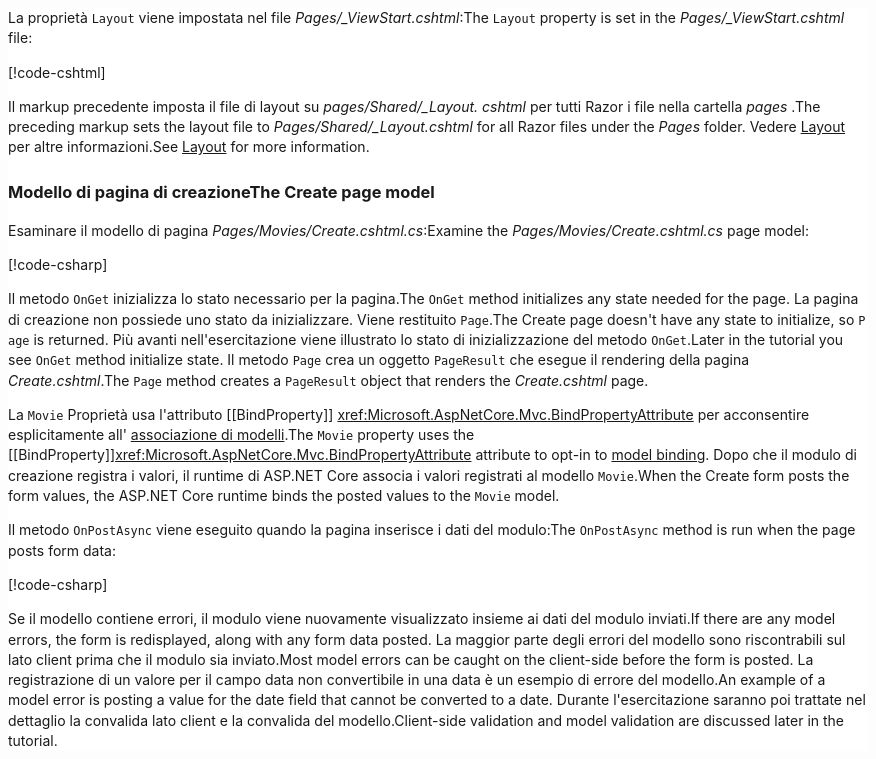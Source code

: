 <span data-ttu-id="be3f8-280">La proprietà `Layout` viene impostata nel file *Pages/_ViewStart.cshtml*:</span><span class="sxs-lookup"><span data-stu-id="be3f8-280">The `Layout` property is set in the *Pages/_ViewStart.cshtml* file:</span></span>

[!code-cshtml[](razor-pages-start/sample/RazorPagesMovie22/Pages/_ViewStart.cshtml)]

<span data-ttu-id="be3f8-281">Il markup precedente imposta il file di layout su *pages/Shared/_Layout. cshtml* per tutti Razor i file nella cartella *pages* .</span><span class="sxs-lookup"><span data-stu-id="be3f8-281">The preceding markup sets the layout file to *Pages/Shared/_Layout.cshtml* for all Razor files under the *Pages* folder.</span></span> <span data-ttu-id="be3f8-282">Vedere [Layout](xref:razor-pages/index#layout) per altre informazioni.</span><span class="sxs-lookup"><span data-stu-id="be3f8-282">See [Layout](xref:razor-pages/index#layout) for more information.</span></span>

### <a name="the-create-page-model"></a><span data-ttu-id="be3f8-283">Modello di pagina di creazione</span><span class="sxs-lookup"><span data-stu-id="be3f8-283">The Create page model</span></span>

<span data-ttu-id="be3f8-284">Esaminare il modello di pagina *Pages/Movies/Create.cshtml.cs*:</span><span class="sxs-lookup"><span data-stu-id="be3f8-284">Examine the *Pages/Movies/Create.cshtml.cs* page model:</span></span>

[!code-csharp[](razor-pages-start/snapshot_sample/RazorPagesMovie/Pages/Movies/Create.cshtml.cs?name=snippetALL)]

<span data-ttu-id="be3f8-285">Il metodo `OnGet` inizializza lo stato necessario per la pagina.</span><span class="sxs-lookup"><span data-stu-id="be3f8-285">The `OnGet` method initializes any state needed for the page.</span></span> <span data-ttu-id="be3f8-286">La pagina di creazione non possiede uno stato da inizializzare. Viene restituito `Page`.</span><span class="sxs-lookup"><span data-stu-id="be3f8-286">The Create page doesn't have any state to initialize, so `Page` is returned.</span></span> <span data-ttu-id="be3f8-287">Più avanti nell'esercitazione viene illustrato lo stato di inizializzazione del metodo `OnGet`.</span><span class="sxs-lookup"><span data-stu-id="be3f8-287">Later in the tutorial you see `OnGet` method initialize state.</span></span> <span data-ttu-id="be3f8-288">Il metodo `Page` crea un oggetto `PageResult` che esegue il rendering della pagina *Create.cshtml*.</span><span class="sxs-lookup"><span data-stu-id="be3f8-288">The `Page` method creates a `PageResult` object that renders the *Create.cshtml* page.</span></span>

<span data-ttu-id="be3f8-289">La `Movie` Proprietà usa l'attributo [[BindProperty]] <xref:Microsoft.AspNetCore.Mvc.BindPropertyAttribute> per acconsentire esplicitamente all' [associazione di modelli](xref:mvc/models/model-binding).</span><span class="sxs-lookup"><span data-stu-id="be3f8-289">The `Movie` property uses the [[BindProperty]]<xref:Microsoft.AspNetCore.Mvc.BindPropertyAttribute> attribute to opt-in to [model binding](xref:mvc/models/model-binding).</span></span> <span data-ttu-id="be3f8-290">Dopo che il modulo di creazione registra i valori, il runtime di ASP.NET Core associa i valori registrati al modello `Movie`.</span><span class="sxs-lookup"><span data-stu-id="be3f8-290">When the Create form posts the form values, the ASP.NET Core runtime binds the posted values to the `Movie` model.</span></span>

<span data-ttu-id="be3f8-291">Il metodo `OnPostAsync` viene eseguito quando la pagina inserisce i dati del modulo:</span><span class="sxs-lookup"><span data-stu-id="be3f8-291">The `OnPostAsync` method is run when the page posts form data:</span></span>

[!code-csharp[](razor-pages-start/snapshot_sample/RazorPagesMovie/Pages/Movies/Create.cshtml.cs?name=snippetPost)]

<span data-ttu-id="be3f8-292">Se il modello contiene errori, il modulo viene nuovamente visualizzato insieme ai dati del modulo inviati.</span><span class="sxs-lookup"><span data-stu-id="be3f8-292">If there are any model errors, the form is redisplayed, along with any form data posted.</span></span> <span data-ttu-id="be3f8-293">La maggior parte degli errori del modello sono riscontrabili sul lato client prima che il modulo sia inviato.</span><span class="sxs-lookup"><span data-stu-id="be3f8-293">Most model errors can be caught on the client-side before the form is posted.</span></span> <span data-ttu-id="be3f8-294">La registrazione di un valore per il campo data non convertibile in una data è un esempio di errore del modello.</span><span class="sxs-lookup"><span data-stu-id="be3f8-294">An example of a model error is posting a value for the date field that cannot be converted to a date.</span></span> <span data-ttu-id="be3f8-295">Durante l'esercitazione saranno poi trattate nel dettaglio la convalida lato client e la convalida del modello.</span><span class="sxs-lookup"><span data-stu-id="be3f8-295">Client-side validation and model validation are discussed later in the tutorial.</span></span>
